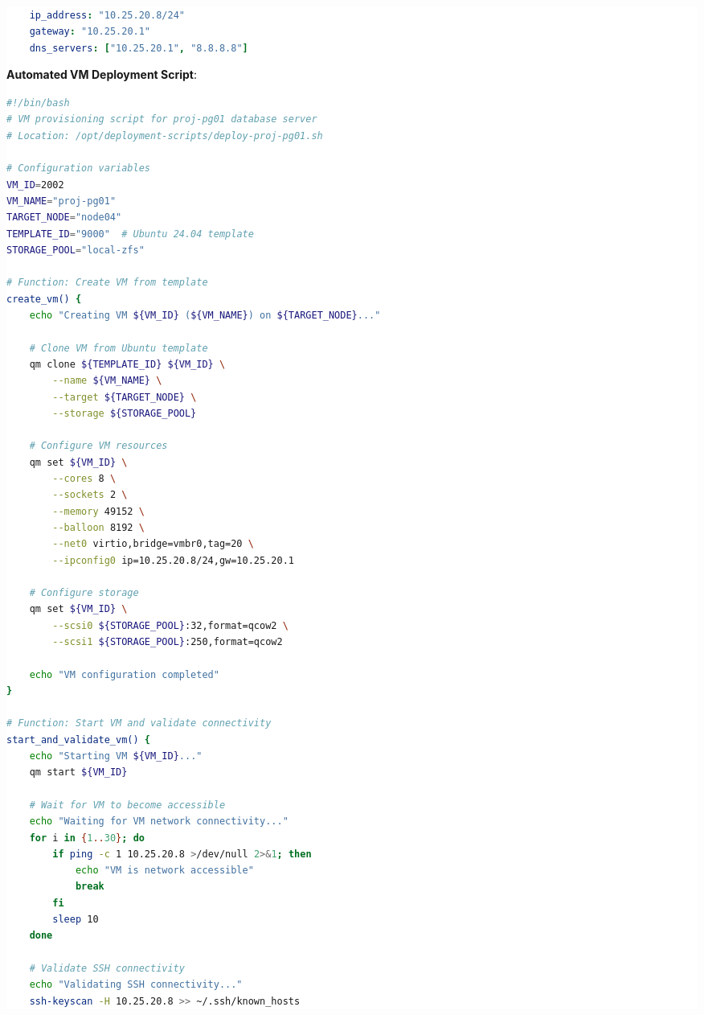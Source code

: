 ```yaml
    ip_address: "10.25.20.8/24"
    gateway: "10.25.20.1"
    dns_servers: ["10.25.20.1", "8.8.8.8"]
```

**Automated VM Deployment Script**:

```bash
#!/bin/bash
# VM provisioning script for proj-pg01 database server
# Location: /opt/deployment-scripts/deploy-proj-pg01.sh

# Configuration variables
VM_ID=2002
VM_NAME="proj-pg01"
TARGET_NODE="node04"
TEMPLATE_ID="9000"  # Ubuntu 24.04 template
STORAGE_POOL="local-zfs"

# Function: Create VM from template
create_vm() {
    echo "Creating VM ${VM_ID} (${VM_NAME}) on ${TARGET_NODE}..."
    
    # Clone VM from Ubuntu template
    qm clone ${TEMPLATE_ID} ${VM_ID} \
        --name ${VM_NAME} \
        --target ${TARGET_NODE} \
        --storage ${STORAGE_POOL}
    
    # Configure VM resources
    qm set ${VM_ID} \
        --cores 8 \
        --sockets 2 \
        --memory 49152 \
        --balloon 8192 \
        --net0 virtio,bridge=vmbr0,tag=20 \
        --ipconfig0 ip=10.25.20.8/24,gw=10.25.20.1
    
    # Configure storage
    qm set ${VM_ID} \
        --scsi0 ${STORAGE_POOL}:32,format=qcow2 \
        --scsi1 ${STORAGE_POOL}:250,format=qcow2
    
    echo "VM configuration completed"
}

# Function: Start VM and validate connectivity
start_and_validate_vm() {
    echo "Starting VM ${VM_ID}..."
    qm start ${VM_ID}
    
    # Wait for VM to become accessible
    echo "Waiting for VM network connectivity..."
    for i in {1..30}; do
        if ping -c 1 10.25.20.8 >/dev/null 2>&1; then
            echo "VM is network accessible"
            break
        fi
        sleep 10
    done
    
    # Validate SSH connectivity
    echo "Validating SSH connectivity..."
    ssh-keyscan -H 10.25.20.8 >> ~/.ssh/known_hosts
```